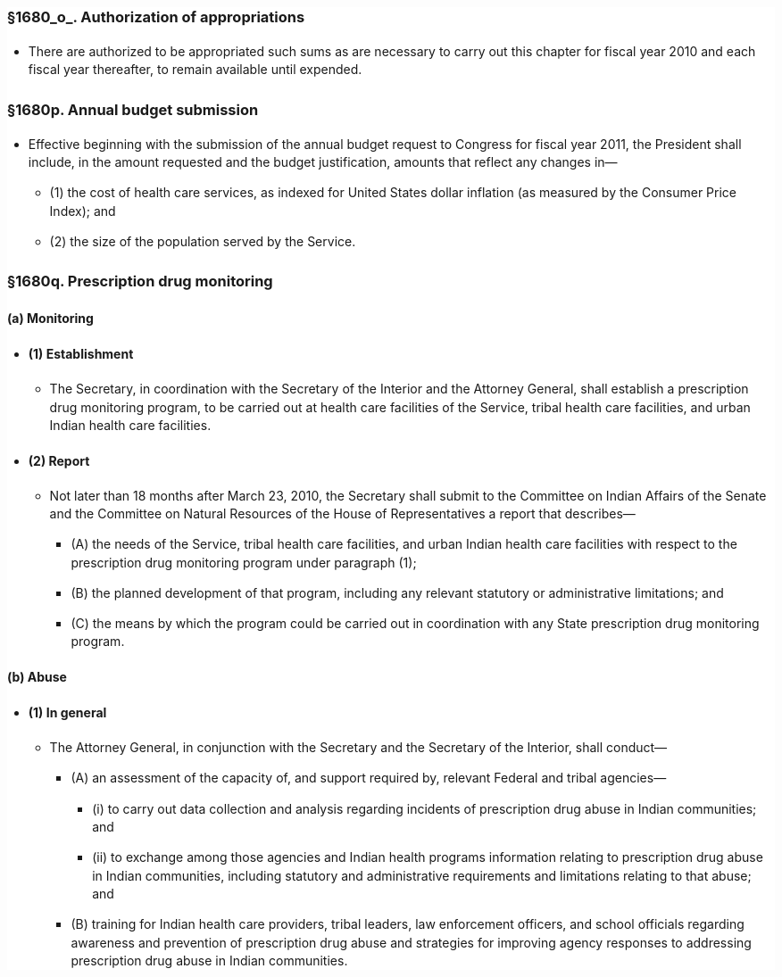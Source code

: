 ### §1680_o_. Authorization of appropriations
* There are authorized to be appropriated such sums as are necessary to carry out this chapter for fiscal year 2010 and each fiscal year thereafter, to remain available until expended.

### §1680p. Annual budget submission
* Effective beginning with the submission of the annual budget request to Congress for fiscal year 2011, the President shall include, in the amount requested and the budget justification, amounts that reflect any changes in—

  * (1) the cost of health care services, as indexed for United States dollar inflation (as measured by the Consumer Price Index); and

  * (2) the size of the population served by the Service.

### §1680q. Prescription drug monitoring
#### (a) Monitoring
* #### (1) Establishment
  * The Secretary, in coordination with the Secretary of the Interior and the Attorney General, shall establish a prescription drug monitoring program, to be carried out at health care facilities of the Service, tribal health care facilities, and urban Indian health care facilities.

* #### (2) Report
  * Not later than 18 months after March 23, 2010, the Secretary shall submit to the Committee on Indian Affairs of the Senate and the Committee on Natural Resources of the House of Representatives a report that describes—

    * (A) the needs of the Service, tribal health care facilities, and urban Indian health care facilities with respect to the prescription drug monitoring program under paragraph (1);

    * (B) the planned development of that program, including any relevant statutory or administrative limitations; and

    * (C) the means by which the program could be carried out in coordination with any State prescription drug monitoring program.

#### (b) Abuse
* #### (1) In general
  * The Attorney General, in conjunction with the Secretary and the Secretary of the Interior, shall conduct—

    * (A) an assessment of the capacity of, and support required by, relevant Federal and tribal agencies—

      * (i) to carry out data collection and analysis regarding incidents of prescription drug abuse in Indian communities; and

      * (ii) to exchange among those agencies and Indian health programs information relating to prescription drug abuse in Indian communities, including statutory and administrative requirements and limitations relating to that abuse; and


    * (B) training for Indian health care providers, tribal leaders, law enforcement officers, and school officials regarding awareness and prevention of prescription drug abuse and strategies for improving agency responses to addressing prescription drug abuse in Indian communities.
